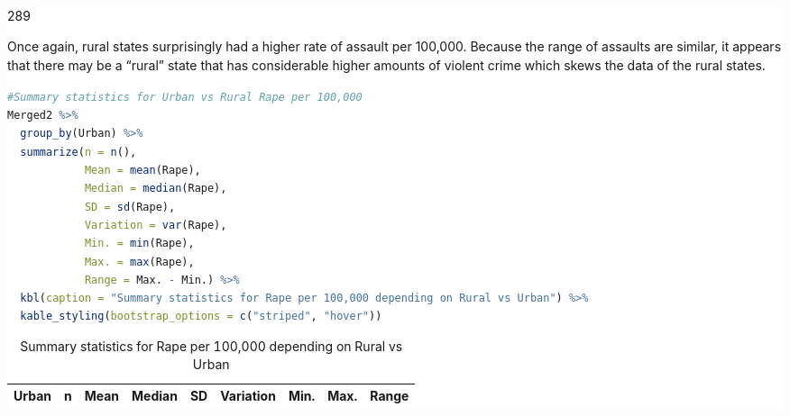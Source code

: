 </td>
<td style="text-align:right;">
289
</td>
</tr>
</tbody>
</table>

Once again, rural states surprisingly had a higher rate of assault per
100,000. Because the range of assaults are similar, it appears that
there may be a “rural” state that has considerable higher amounts of
violent crime which skews the data of the rural states.

``` r
#Summary statistics for Urban vs Rural Rape per 100,000
Merged2 %>%
  group_by(Urban) %>%
  summarize(n = n(),
            Mean = mean(Rape),
            Median = median(Rape),
            SD = sd(Rape),
            Variation = var(Rape),
            Min. = min(Rape),
            Max. = max(Rape),
            Range = Max. - Min.) %>%
  kbl(caption = "Summary statistics for Rape per 100,000 depending on Rural vs Urban") %>%
  kable_styling(bootstrap_options = c("striped", "hover"))
```

<table class="table table-striped table-hover" style="margin-left: auto; margin-right: auto;">
<caption>
Summary statistics for Rape per 100,000 depending on Rural vs Urban
</caption>
<thead>
<tr>
<th style="text-align:left;">
Urban
</th>
<th style="text-align:right;">
n
</th>
<th style="text-align:right;">
Mean
</th>
<th style="text-align:right;">
Median
</th>
<th style="text-align:right;">
SD
</th>
<th style="text-align:right;">
Variation
</th>
<th style="text-align:right;">
Min.
</th>
<th style="text-align:right;">
Max.
</th>
<th style="text-align:right;">
Range
</th>
</tr>
</thead>
<tbody>